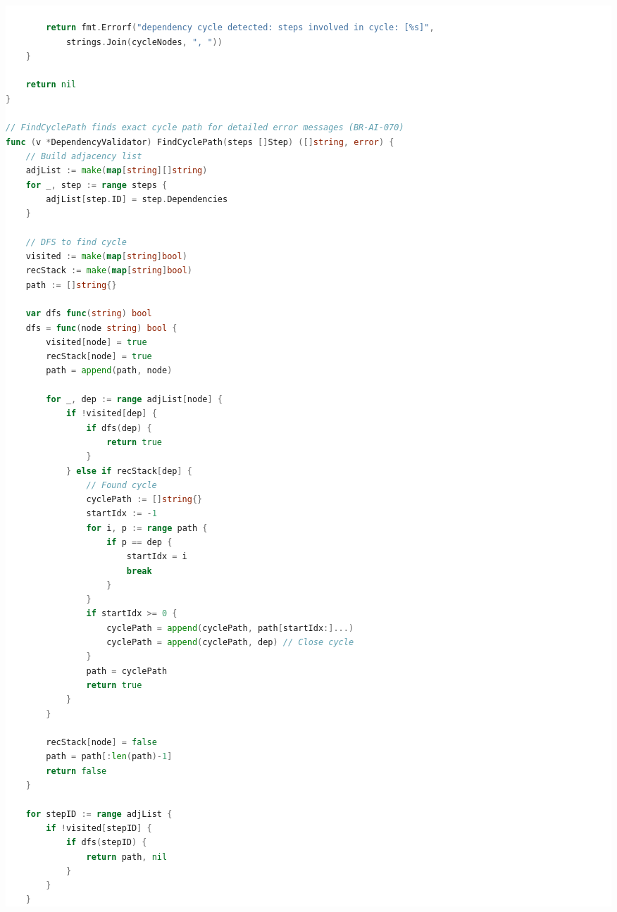 ```go

		return fmt.Errorf("dependency cycle detected: steps involved in cycle: [%s]",
			strings.Join(cycleNodes, ", "))
	}

	return nil
}

// FindCyclePath finds exact cycle path for detailed error messages (BR-AI-070)
func (v *DependencyValidator) FindCyclePath(steps []Step) ([]string, error) {
	// Build adjacency list
	adjList := make(map[string][]string)
	for _, step := range steps {
		adjList[step.ID] = step.Dependencies
	}

	// DFS to find cycle
	visited := make(map[string]bool)
	recStack := make(map[string]bool)
	path := []string{}

	var dfs func(string) bool
	dfs = func(node string) bool {
		visited[node] = true
		recStack[node] = true
		path = append(path, node)

		for _, dep := range adjList[node] {
			if !visited[dep] {
				if dfs(dep) {
					return true
				}
			} else if recStack[dep] {
				// Found cycle
				cyclePath := []string{}
				startIdx := -1
				for i, p := range path {
					if p == dep {
						startIdx = i
						break
					}
				}
				if startIdx >= 0 {
					cyclePath = append(cyclePath, path[startIdx:]...)
					cyclePath = append(cyclePath, dep) // Close cycle
				}
				path = cyclePath
				return true
			}
		}

		recStack[node] = false
		path = path[:len(path)-1]
		return false
	}

	for stepID := range adjList {
		if !visited[stepID] {
			if dfs(stepID) {
				return path, nil
			}
		}
	}
```